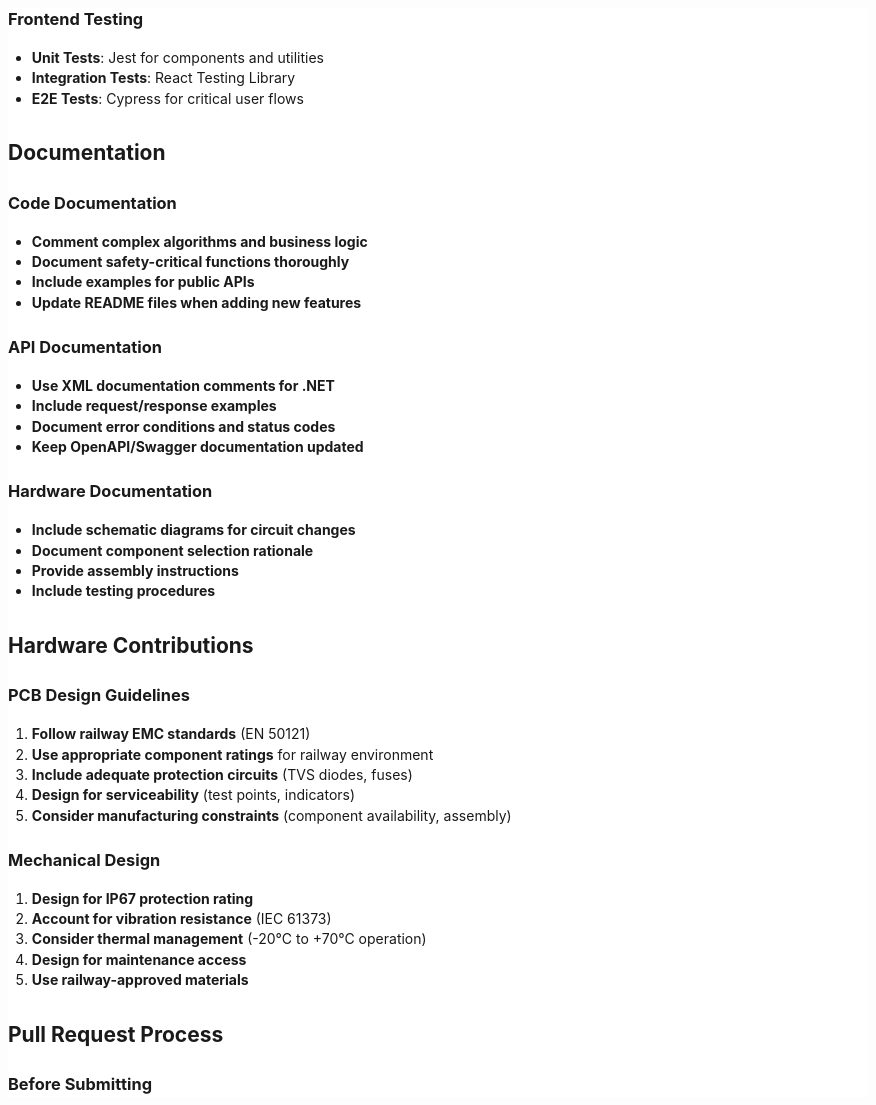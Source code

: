 ### Frontend Testing

- **Unit Tests**: Jest for components and utilities
- **Integration Tests**: React Testing Library
- **E2E Tests**: Cypress for critical user flows

## Documentation

### Code Documentation

- **Comment complex algorithms and business logic**
- **Document safety-critical functions thoroughly**
- **Include examples for public APIs**
- **Update README files when adding new features**

### API Documentation

- **Use XML documentation comments for .NET**
- **Include request/response examples**
- **Document error conditions and status codes**
- **Keep OpenAPI/Swagger documentation updated**

### Hardware Documentation

- **Include schematic diagrams for circuit changes**
- **Document component selection rationale**
- **Provide assembly instructions**
- **Include testing procedures**

## Hardware Contributions

### PCB Design Guidelines

1. **Follow railway EMC standards** (EN 50121)
2. **Use appropriate component ratings** for railway environment
3. **Include adequate protection circuits** (TVS diodes, fuses)
4. **Design for serviceability** (test points, indicators)
5. **Consider manufacturing constraints** (component availability, assembly)

### Mechanical Design

1. **Design for IP67 protection rating**
2. **Account for vibration resistance** (IEC 61373)
3. **Consider thermal management** (-20°C to +70°C operation)
4. **Design for maintenance access**
5. **Use railway-approved materials**

## Pull Request Process

### Before Submitting

